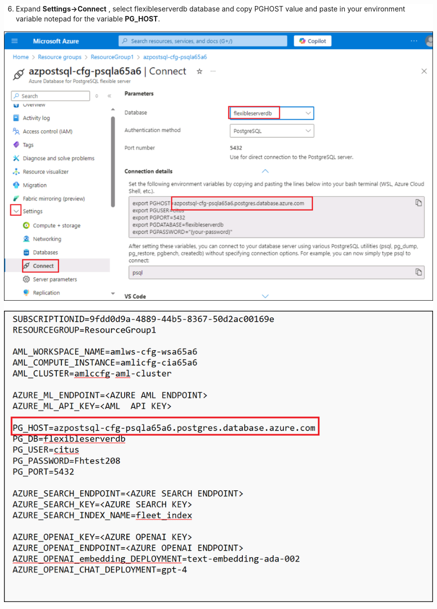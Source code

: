 6.  Expand **Settings->Connect** , select flexibleserverdb database and copy PGHOST value and paste in your environment variable notepad
    for the variable **PG_HOST**.

 ![](./media/image257.png)

 ![](./media/image258.png)
